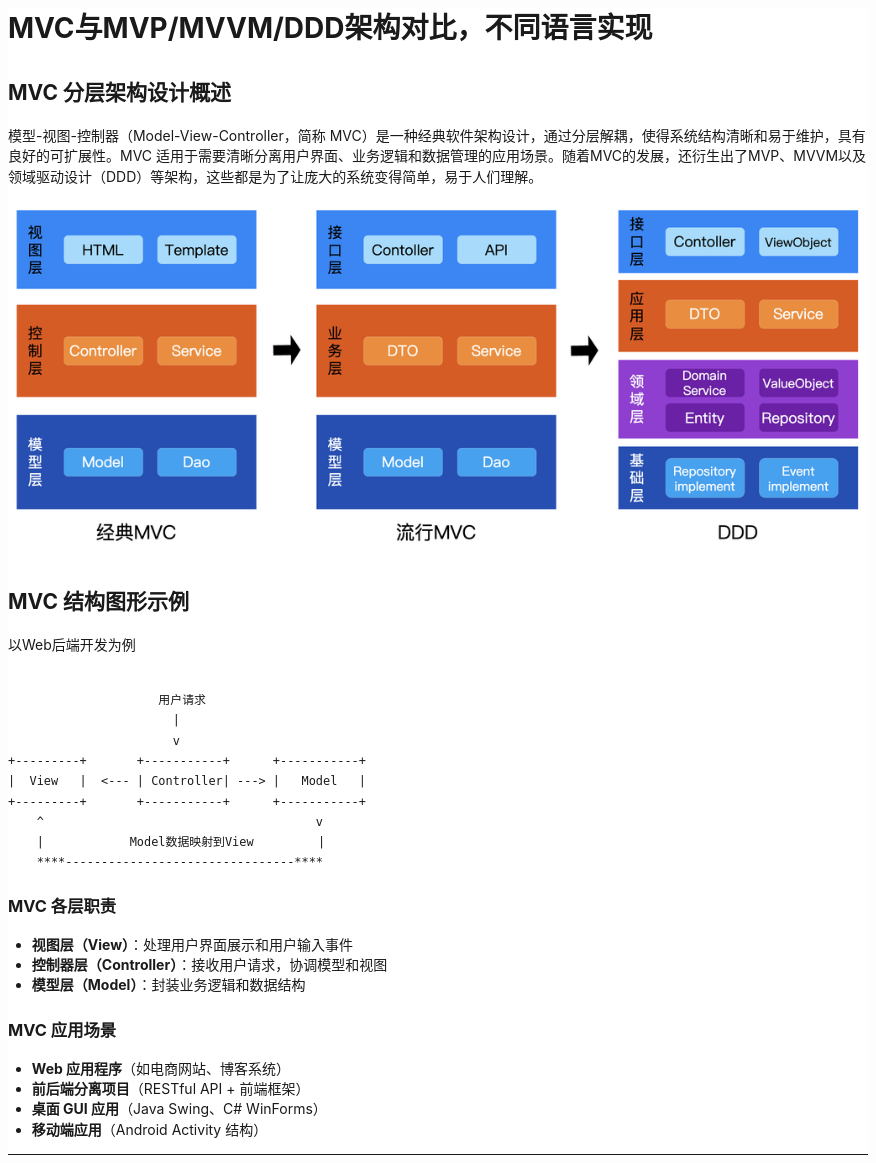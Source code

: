 # MVC与MVP/MVVM/DDD架构对比，不同语言实现

## MVC 分层架构设计概述

模型-视图-控制器（Model-View-Controller，简称 MVC）是一种经典软件架构设计，通过分层解耦，使得系统结构清晰和易于维护，具有良好的可扩展性。MVC 适用于需要清晰分离用户界面、业务逻辑和数据管理的应用场景。随着MVC的发展，还衍生出了MVP、MVVM以及领域驱动设计（DDD）等架构，这些都是为了让庞大的系统变得简单，易于人们理解。

![](../../docs/mvc-ddd/mvc-ddd.png)

## MVC 结构图形示例
以Web后端开发为例
```text

                     用户请求  
                       |  
                       v
+---------+       +-----------+      +-----------+
|  View   |  <--- | Controller| ---> |   Model   | 
+---------+       +-----------+      +-----------+
    ^                                      v
    |            Model数据映射到View         |
    ****--------------------------------****
```

### MVC 各层职责
- **视图层（View）**：处理用户界面展示和用户输入事件
- **控制器层（Controller）**：接收用户请求，协调模型和视图
- **模型层（Model）**：封装业务逻辑和数据结构

### MVC 应用场景
- **Web 应用程序**（如电商网站、博客系统）
- **前后端分离项目**（RESTful API + 前端框架）
- **桌面 GUI 应用**（Java Swing、C# WinForms）
- **移动端应用**（Android Activity 结构）

---
